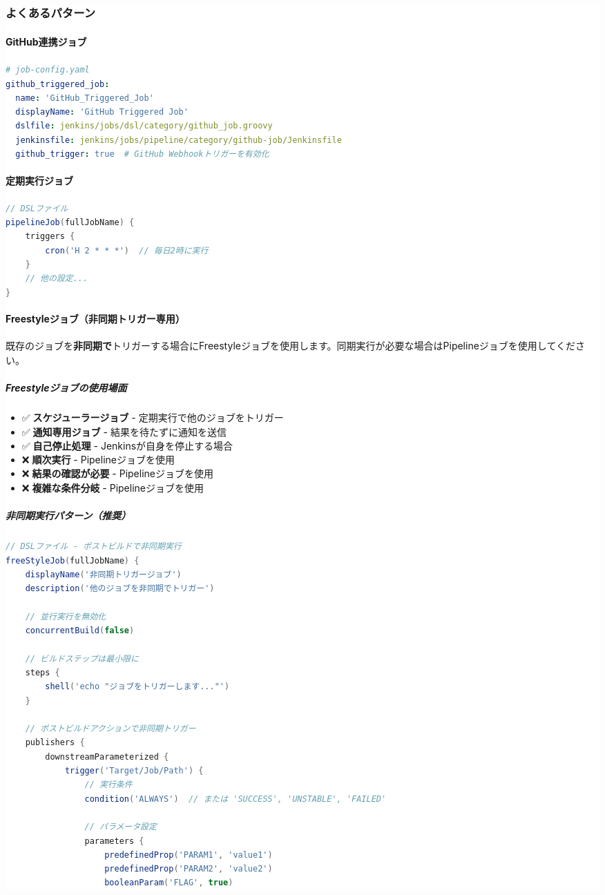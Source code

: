### よくあるパターン

#### GitHub連携ジョブ

```yaml
# job-config.yaml
github_triggered_job:
  name: 'GitHub_Triggered_Job'
  displayName: 'GitHub Triggered Job'
  dslfile: jenkins/jobs/dsl/category/github_job.groovy
  jenkinsfile: jenkins/jobs/pipeline/category/github-job/Jenkinsfile
  github_trigger: true  # GitHub Webhookトリガーを有効化
```

#### 定期実行ジョブ

```groovy
// DSLファイル
pipelineJob(fullJobName) {
    triggers {
        cron('H 2 * * *')  // 毎日2時に実行
    }
    // 他の設定...
}
```

#### Freestyleジョブ（非同期トリガー専用）

既存のジョブを**非同期で**トリガーする場合にFreestyleジョブを使用します。同期実行が必要な場合はPipelineジョブを使用してください。

##### Freestyleジョブの使用場面

- ✅ **スケジューラージョブ** - 定期実行で他のジョブをトリガー
- ✅ **通知専用ジョブ** - 結果を待たずに通知を送信
- ✅ **自己停止処理** - Jenkinsが自身を停止する場合
- ❌ **順次実行** - Pipelineジョブを使用
- ❌ **結果の確認が必要** - Pipelineジョブを使用
- ❌ **複雑な条件分岐** - Pipelineジョブを使用

##### 非同期実行パターン（推奨）

```groovy
// DSLファイル - ポストビルドで非同期実行
freeStyleJob(fullJobName) {
    displayName('非同期トリガージョブ')
    description('他のジョブを非同期でトリガー')
    
    // 並行実行を無効化
    concurrentBuild(false)
    
    // ビルドステップは最小限に
    steps {
        shell('echo "ジョブをトリガーします..."')
    }
    
    // ポストビルドアクションで非同期トリガー
    publishers {
        downstreamParameterized {
            trigger('Target/Job/Path') {
                // 実行条件
                condition('ALWAYS')  // または 'SUCCESS', 'UNSTABLE', 'FAILED'
                
                // パラメータ設定
                parameters {
                    predefinedProp('PARAM1', 'value1')
                    predefinedProp('PARAM2', 'value2')
                    booleanParam('FLAG', true)
```
